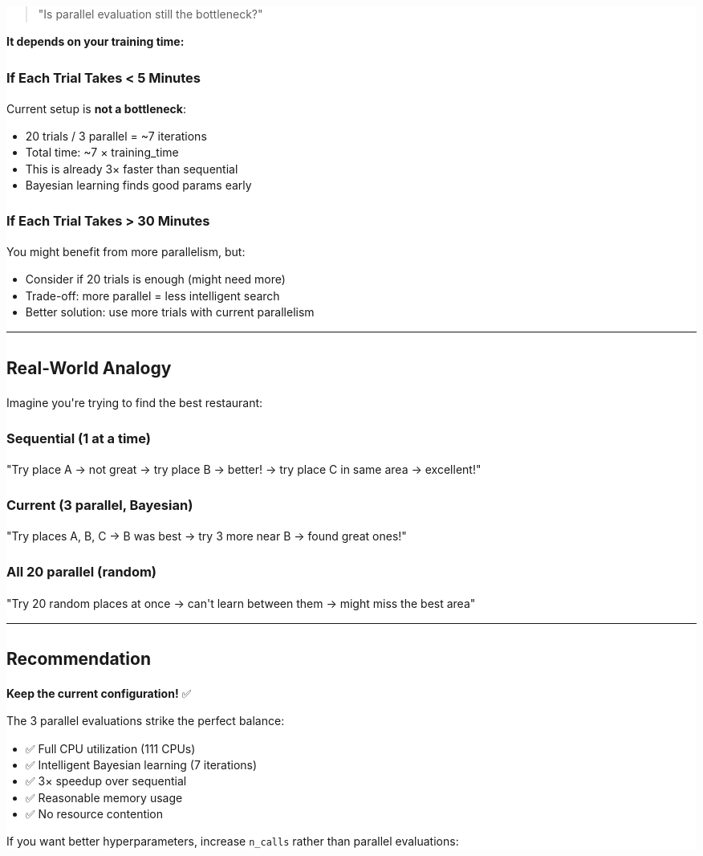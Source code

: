 > "Is parallel evaluation still the bottleneck?"

**It depends on your training time:**

### If Each Trial Takes < 5 Minutes

Current setup is **not a bottleneck**:

- 20 trials / 3 parallel = ~7 iterations
- Total time: ~7 × training_time
- This is already 3× faster than sequential
- Bayesian learning finds good params early

### If Each Trial Takes > 30 Minutes

You might benefit from more parallelism, but:

- Consider if 20 trials is enough (might need more)
- Trade-off: more parallel = less intelligent search
- Better solution: use more trials with current parallelism

---

## Real-World Analogy

Imagine you're trying to find the best restaurant:

### Sequential (1 at a time)

"Try place A → not great → try place B → better! → try place C in same area → excellent!"

### Current (3 parallel, Bayesian)

"Try places A, B, C → B was best → try 3 more near B → found great ones!"

### All 20 parallel (random)

"Try 20 random places at once → can't learn between them → might miss the best area"

---

## Recommendation

**Keep the current configuration!** ✅

The 3 parallel evaluations strike the perfect balance:

- ✅ Full CPU utilization (111 CPUs)
- ✅ Intelligent Bayesian learning (7 iterations)
- ✅ 3× speedup over sequential
- ✅ Reasonable memory usage
- ✅ No resource contention

If you want better hyperparameters, increase `n_calls` rather than parallel evaluations:
